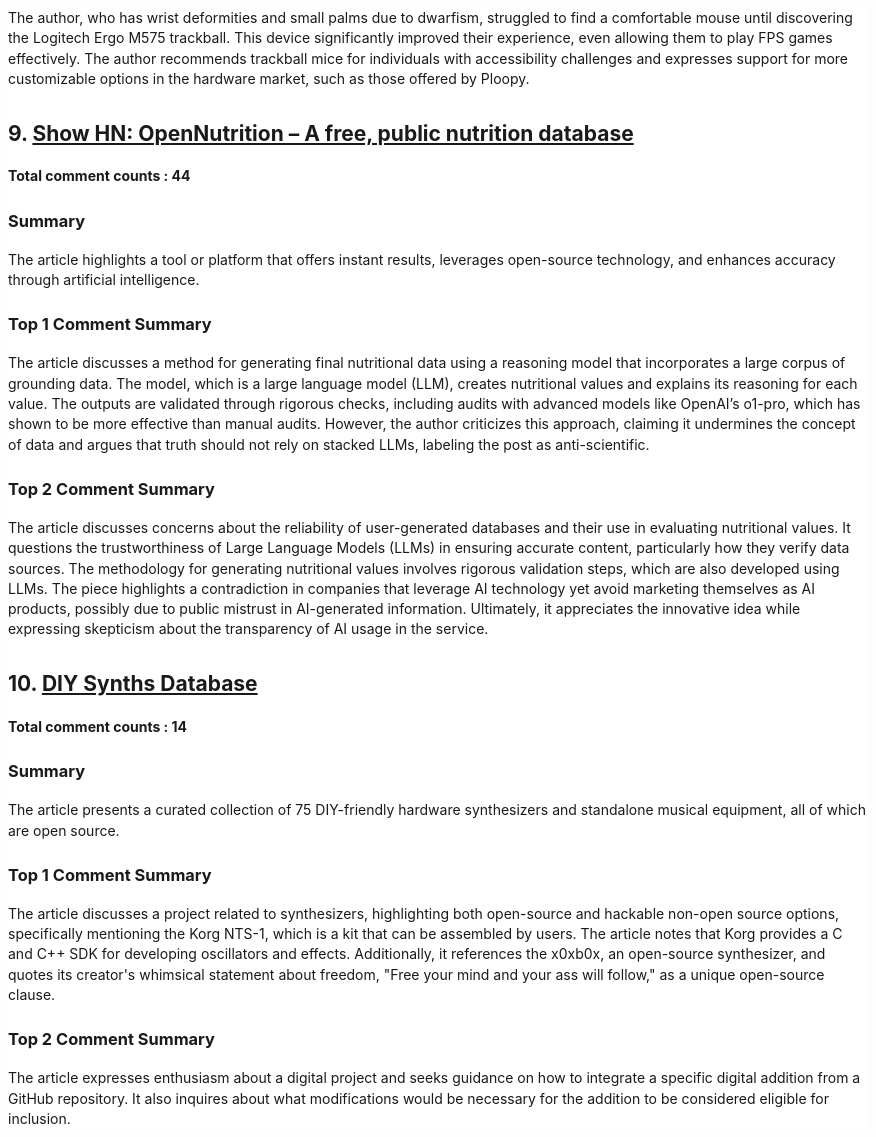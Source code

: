  The author, who has wrist deformities and small palms due to dwarfism, struggled to find a comfortable mouse until discovering the Logitech Ergo M575 trackball. This device significantly improved their experience, even allowing them to play FPS games effectively. The author recommends trackball mice for individuals with accessibility challenges and expresses support for more customizable options in the hardware market, such as those offered by Ploopy.

## 9. [Show HN: OpenNutrition – A free, public nutrition database](https://news.ycombinator.com/item?id=43569190)

**Total comment counts : 44**

### Summary

 The article highlights a tool or platform that offers instant results, leverages open-source technology, and enhances accuracy through artificial intelligence.

### Top 1 Comment Summary

 The article discusses a method for generating final nutritional data using a reasoning model that incorporates a large corpus of grounding data. The model, which is a large language model (LLM), creates nutritional values and explains its reasoning for each value. The outputs are validated through rigorous checks, including audits with advanced models like OpenAI’s o1-pro, which has shown to be more effective than manual audits. However, the author criticizes this approach, claiming it undermines the concept of data and argues that truth should not rely on stacked LLMs, labeling the post as anti-scientific.

### Top 2 Comment Summary

 The article discusses concerns about the reliability of user-generated databases and their use in evaluating nutritional values. It questions the trustworthiness of Large Language Models (LLMs) in ensuring accurate content, particularly how they verify data sources. The methodology for generating nutritional values involves rigorous validation steps, which are also developed using LLMs. The piece highlights a contradiction in companies that leverage AI technology yet avoid marketing themselves as AI products, possibly due to public mistrust in AI-generated information. Ultimately, it appreciates the innovative idea while expressing skepticism about the transparency of AI usage in the service.

## 10. [DIY Synths Database](https://news.ycombinator.com/item?id=43564890)

**Total comment counts : 14**

### Summary

 The article presents a curated collection of 75 DIY-friendly hardware synthesizers and standalone musical equipment, all of which are open source.

### Top 1 Comment Summary

 The article discusses a project related to synthesizers, highlighting both open-source and hackable non-open source options, specifically mentioning the Korg NTS-1, which is a kit that can be assembled by users. The article notes that Korg provides a C and C++ SDK for developing oscillators and effects. Additionally, it references the x0xb0x, an open-source synthesizer, and quotes its creator's whimsical statement about freedom, "Free your mind and your ass will follow," as a unique open-source clause.

### Top 2 Comment Summary

 The article expresses enthusiasm about a digital project and seeks guidance on how to integrate a specific digital addition from a GitHub repository. It also inquires about what modifications would be necessary for the addition to be considered eligible for inclusion.

